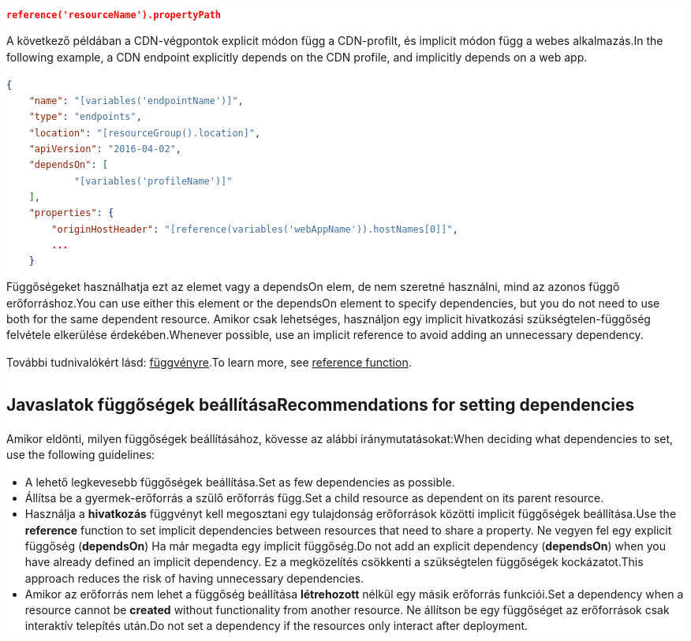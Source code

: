 ```json
reference('resourceName').propertyPath
```

<span data-ttu-id="857a7-139">A következő példában a CDN-végpontok explicit módon függ a CDN-profilt, és implicit módon függ a webes alkalmazás.</span><span class="sxs-lookup"><span data-stu-id="857a7-139">In the following example, a CDN endpoint explicitly depends on the CDN profile, and implicitly depends on a web app.</span></span>

```json
{
    "name": "[variables('endpointName')]",
    "type": "endpoints",
    "location": "[resourceGroup().location]",
    "apiVersion": "2016-04-02",
    "dependsOn": [
            "[variables('profileName')]"
    ],
    "properties": {
        "originHostHeader": "[reference(variables('webAppName')).hostNames[0]]",
        ...
    }
```

<span data-ttu-id="857a7-140">Függőségeket használhatja ezt az elemet vagy a dependsOn elem, de nem szeretné használni, mind az azonos függő erőforráshoz.</span><span class="sxs-lookup"><span data-stu-id="857a7-140">You can use either this element or the dependsOn element to specify dependencies, but you do not need to use both for the same dependent resource.</span></span> <span data-ttu-id="857a7-141">Amikor csak lehetséges, használjon egy implicit hivatkozási szükségtelen-függőség felvétele elkerülése érdekében.</span><span class="sxs-lookup"><span data-stu-id="857a7-141">Whenever possible, use an implicit reference to avoid adding an unnecessary dependency.</span></span>

<span data-ttu-id="857a7-142">További tudnivalókért lásd: [függvényre](resource-group-template-functions-resource.md#reference).</span><span class="sxs-lookup"><span data-stu-id="857a7-142">To learn more, see [reference function](resource-group-template-functions-resource.md#reference).</span></span>

## <a name="recommendations-for-setting-dependencies"></a><span data-ttu-id="857a7-143">Javaslatok függőségek beállítása</span><span class="sxs-lookup"><span data-stu-id="857a7-143">Recommendations for setting dependencies</span></span>

<span data-ttu-id="857a7-144">Amikor eldönti, milyen függőségek beállításához, kövesse az alábbi iránymutatásokat:</span><span class="sxs-lookup"><span data-stu-id="857a7-144">When deciding what dependencies to set, use the following guidelines:</span></span>

* <span data-ttu-id="857a7-145">A lehető legkevesebb függőségek beállítása.</span><span class="sxs-lookup"><span data-stu-id="857a7-145">Set as few dependencies as possible.</span></span>
* <span data-ttu-id="857a7-146">Állítsa be a gyermek-erőforrás a szülő erőforrás függ.</span><span class="sxs-lookup"><span data-stu-id="857a7-146">Set a child resource as dependent on its parent resource.</span></span>
* <span data-ttu-id="857a7-147">Használja a **hivatkozás** függvényt kell megosztani egy tulajdonság erőforrások közötti implicit függőségek beállítása.</span><span class="sxs-lookup"><span data-stu-id="857a7-147">Use the **reference** function to set implicit dependencies between resources that need to share a property.</span></span> <span data-ttu-id="857a7-148">Ne vegyen fel egy explicit függőség (**dependsOn**) Ha már megadta egy implicit függőség.</span><span class="sxs-lookup"><span data-stu-id="857a7-148">Do not add an explicit dependency (**dependsOn**) when you have already defined an implicit dependency.</span></span> <span data-ttu-id="857a7-149">Ez a megközelítés csökkenti a szükségtelen függőségek kockázatot.</span><span class="sxs-lookup"><span data-stu-id="857a7-149">This approach reduces the risk of having unnecessary dependencies.</span></span> 
* <span data-ttu-id="857a7-150">Amikor az erőforrás nem lehet a függőség beállítása **létrehozott** nélkül egy másik erőforrás funkciói.</span><span class="sxs-lookup"><span data-stu-id="857a7-150">Set a dependency when a resource cannot be **created** without functionality from another resource.</span></span> <span data-ttu-id="857a7-151">Ne állítson be egy függőséget az erőforrások csak interaktív telepítés után.</span><span class="sxs-lookup"><span data-stu-id="857a7-151">Do not set a dependency if the resources only interact after deployment.</span></span>